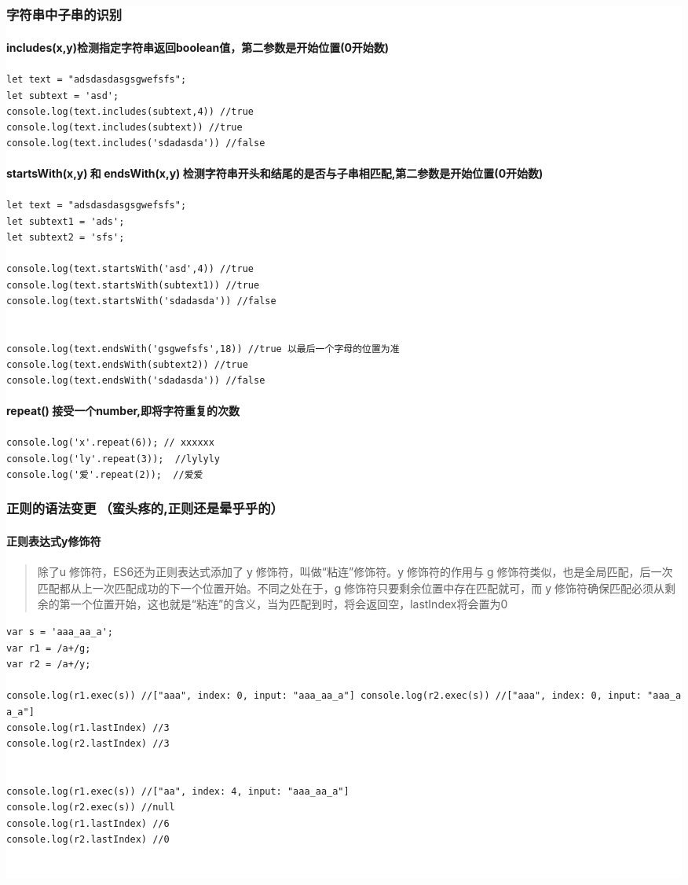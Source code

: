 ### 字符串中子串的识别

#### includes(x,y)检测指定字符串返回boolean值，第二参数是开始位置(0开始数)

```
let text = "adsdasdasgsgwefsfs";
let subtext = 'asd';
console.log(text.includes(subtext,4)) //true
console.log(text.includes(subtext)) //true
console.log(text.includes('sdadasda')) //false

```

#### startsWith(x,y) 和 endsWith(x,y) 检测字符串开头和结尾的是否与子串相匹配,第二参数是开始位置(0开始数)

```
let text = "adsdasdasgsgwefsfs";
let subtext1 = 'ads';
let subtext2 = 'sfs';

console.log(text.startsWith('asd',4)) //true
console.log(text.startsWith(subtext1)) //true
console.log(text.startsWith('sdadasda')) //false


console.log(text.endsWith('gsgwefsfs',18)) //true 以最后一个字母的位置为准
console.log(text.endsWith(subtext2)) //true
console.log(text.endsWith('sdadasda')) //false

```

#### repeat() 接受一个number,即将字符重复的次数

```
console.log('x'.repeat(6)); // xxxxxx
console.log('ly'.repeat(3));  //lylyly
console.log('爱'.repeat(2));  //爱爱

```

### 正则的语法变更 （蛮头疼的,正则还是晕乎乎的）


#### 正则表达式y修饰符

> 除了u 修饰符，ES6还为正则表达式添加了 y 修饰符，叫做“粘连”修饰符。y 修饰符的作用与 g 修饰符类似，也是全局匹配，后一次匹配都从上一次匹配成功的下一个位置开始。不同之处在于，g 修饰符只要剩余位置中存在匹配就可，而 y 修饰符确保匹配必须从剩余的第一个位置开始，这也就是“粘连”的含义，当为匹配到时，将会返回空，lastIndex将会置为0

```
var s = 'aaa_aa_a';  
var r1 = /a+/g;  
var r2 = /a+/y;  
  
console.log(r1.exec(s)) //["aaa", index: 0, input: "aaa_aa_a"] console.log(r2.exec(s)) //["aaa", index: 0, input: "aaa_aa_a"]
console.log(r1.lastIndex) //3
console.log(r2.lastIndex) //3


console.log(r1.exec(s)) //["aa", index: 4, input: "aaa_aa_a"]
console.log(r2.exec(s)) //null  
console.log(r1.lastIndex) //6
console.log(r2.lastIndex) //0



```